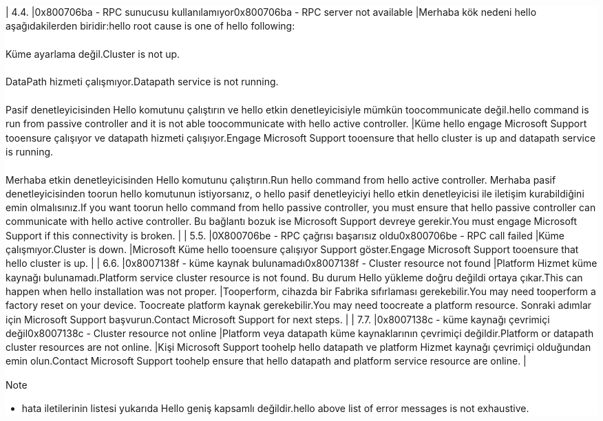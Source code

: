 | <span data-ttu-id="99b38-210">4.</span><span class="sxs-lookup"><span data-stu-id="99b38-210">4.</span></span> |<span data-ttu-id="99b38-211">0x800706ba - RPC sunucusu kullanılamıyor</span><span class="sxs-lookup"><span data-stu-id="99b38-211">0x800706ba - RPC server not available</span></span> |<span data-ttu-id="99b38-212">Merhaba kök nedeni hello aşağıdakilerden biridir:</span><span class="sxs-lookup"><span data-stu-id="99b38-212">hello root cause is one of hello following:</span></span></br></br><span data-ttu-id="99b38-213">Küme ayarlama değil.</span><span class="sxs-lookup"><span data-stu-id="99b38-213">Cluster is not up.</span></span> </br></br><span data-ttu-id="99b38-214">DataPath hizmeti çalışmıyor.</span><span class="sxs-lookup"><span data-stu-id="99b38-214">Datapath service is not running.</span></span></br></br><span data-ttu-id="99b38-215">Pasif denetleyicisinden Hello komutunu çalıştırın ve hello etkin denetleyicisiyle mümkün toocommunicate değil.</span><span class="sxs-lookup"><span data-stu-id="99b38-215">hello command is run from passive controller and it is not able toocommunicate with hello active controller.</span></span> |<span data-ttu-id="99b38-216">Küme hello engage Microsoft Support tooensure çalışıyor ve datapath hizmeti çalışıyor.</span><span class="sxs-lookup"><span data-stu-id="99b38-216">Engage Microsoft Support tooensure that hello cluster is up and datapath service is running.</span></span></br></br><span data-ttu-id="99b38-217">Merhaba etkin denetleyicisinden Hello komutunu çalıştırın.</span><span class="sxs-lookup"><span data-stu-id="99b38-217">Run hello command from hello active controller.</span></span> <span data-ttu-id="99b38-218">Merhaba pasif denetleyicisinden toorun hello komutunun istiyorsanız, o hello pasif denetleyiciyi hello etkin denetleyicisi ile iletişim kurabildiğini emin olmalısınız.</span><span class="sxs-lookup"><span data-stu-id="99b38-218">If you want toorun hello command from hello passive controller, you must ensure that hello passive controller can communicate with hello active controller.</span></span> <span data-ttu-id="99b38-219">Bu bağlantı bozuk ise Microsoft Support devreye gerekir.</span><span class="sxs-lookup"><span data-stu-id="99b38-219">You must engage Microsoft Support if this connectivity is broken.</span></span> |
| <span data-ttu-id="99b38-220">5.</span><span class="sxs-lookup"><span data-stu-id="99b38-220">5.</span></span> |<span data-ttu-id="99b38-221">0X800706be - RPC çağrısı başarısız oldu</span><span class="sxs-lookup"><span data-stu-id="99b38-221">0x800706be - RPC call failed</span></span> |<span data-ttu-id="99b38-222">Küme çalışmıyor.</span><span class="sxs-lookup"><span data-stu-id="99b38-222">Cluster is down.</span></span> |<span data-ttu-id="99b38-223">Microsoft Küme hello tooensure çalışıyor Support göster.</span><span class="sxs-lookup"><span data-stu-id="99b38-223">Engage Microsoft Support tooensure that hello cluster is up.</span></span> |
| <span data-ttu-id="99b38-224">6.</span><span class="sxs-lookup"><span data-stu-id="99b38-224">6.</span></span> |<span data-ttu-id="99b38-225">0x8007138f - küme kaynak bulunamadı</span><span class="sxs-lookup"><span data-stu-id="99b38-225">0x8007138f - Cluster resource not found</span></span> |<span data-ttu-id="99b38-226">Platform Hizmet küme kaynağı bulunamadı.</span><span class="sxs-lookup"><span data-stu-id="99b38-226">Platform service cluster resource is not found.</span></span> <span data-ttu-id="99b38-227">Bu durum Hello yükleme doğru değildi ortaya çıkar.</span><span class="sxs-lookup"><span data-stu-id="99b38-227">This can happen when hello installation was not proper.</span></span> |<span data-ttu-id="99b38-228">Tooperform, cihazda bir Fabrika sıfırlaması gerekebilir.</span><span class="sxs-lookup"><span data-stu-id="99b38-228">You may need tooperform a factory reset on your device.</span></span> <span data-ttu-id="99b38-229">Toocreate platform kaynak gerekebilir.</span><span class="sxs-lookup"><span data-stu-id="99b38-229">You may need toocreate a platform resource.</span></span> <span data-ttu-id="99b38-230">Sonraki adımlar için Microsoft Support başvurun.</span><span class="sxs-lookup"><span data-stu-id="99b38-230">Contact Microsoft Support for next steps.</span></span> |
| <span data-ttu-id="99b38-231">7.</span><span class="sxs-lookup"><span data-stu-id="99b38-231">7.</span></span> |<span data-ttu-id="99b38-232">0x8007138c - küme kaynağı çevrimiçi değil</span><span class="sxs-lookup"><span data-stu-id="99b38-232">0x8007138c - Cluster resource not online</span></span> |<span data-ttu-id="99b38-233">Platform veya datapath küme kaynaklarının çevrimiçi değildir.</span><span class="sxs-lookup"><span data-stu-id="99b38-233">Platform or datapath cluster resources are not online.</span></span> |<span data-ttu-id="99b38-234">Kişi Microsoft Support toohelp hello datapath ve platform Hizmet kaynağı çevrimiçi olduğundan emin olun.</span><span class="sxs-lookup"><span data-stu-id="99b38-234">Contact Microsoft Support toohelp ensure that hello datapath and platform service resource are online.</span></span> |

> [!NOTE]
> * <span data-ttu-id="99b38-235">hata iletilerinin listesi yukarıda Hello geniş kapsamlı değildir.</span><span class="sxs-lookup"><span data-stu-id="99b38-235">hello above list of error messages is not exhaustive.</span></span>